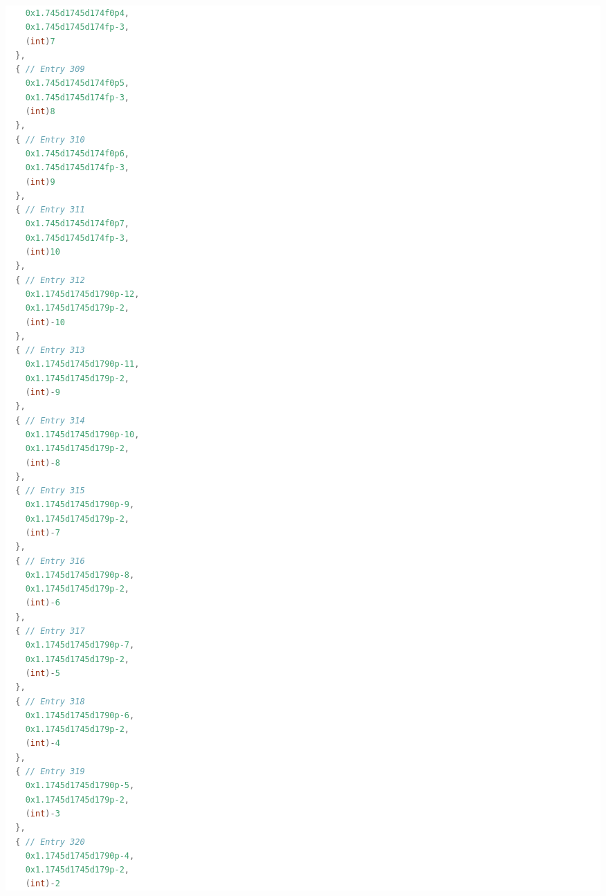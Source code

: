```c
    0x1.745d1745d174f0p4,
    0x1.745d1745d174fp-3,
    (int)7
  },
  { // Entry 309
    0x1.745d1745d174f0p5,
    0x1.745d1745d174fp-3,
    (int)8
  },
  { // Entry 310
    0x1.745d1745d174f0p6,
    0x1.745d1745d174fp-3,
    (int)9
  },
  { // Entry 311
    0x1.745d1745d174f0p7,
    0x1.745d1745d174fp-3,
    (int)10
  },
  { // Entry 312
    0x1.1745d1745d1790p-12,
    0x1.1745d1745d179p-2,
    (int)-10
  },
  { // Entry 313
    0x1.1745d1745d1790p-11,
    0x1.1745d1745d179p-2,
    (int)-9
  },
  { // Entry 314
    0x1.1745d1745d1790p-10,
    0x1.1745d1745d179p-2,
    (int)-8
  },
  { // Entry 315
    0x1.1745d1745d1790p-9,
    0x1.1745d1745d179p-2,
    (int)-7
  },
  { // Entry 316
    0x1.1745d1745d1790p-8,
    0x1.1745d1745d179p-2,
    (int)-6
  },
  { // Entry 317
    0x1.1745d1745d1790p-7,
    0x1.1745d1745d179p-2,
    (int)-5
  },
  { // Entry 318
    0x1.1745d1745d1790p-6,
    0x1.1745d1745d179p-2,
    (int)-4
  },
  { // Entry 319
    0x1.1745d1745d1790p-5,
    0x1.1745d1745d179p-2,
    (int)-3
  },
  { // Entry 320
    0x1.1745d1745d1790p-4,
    0x1.1745d1745d179p-2,
    (int)-2
```